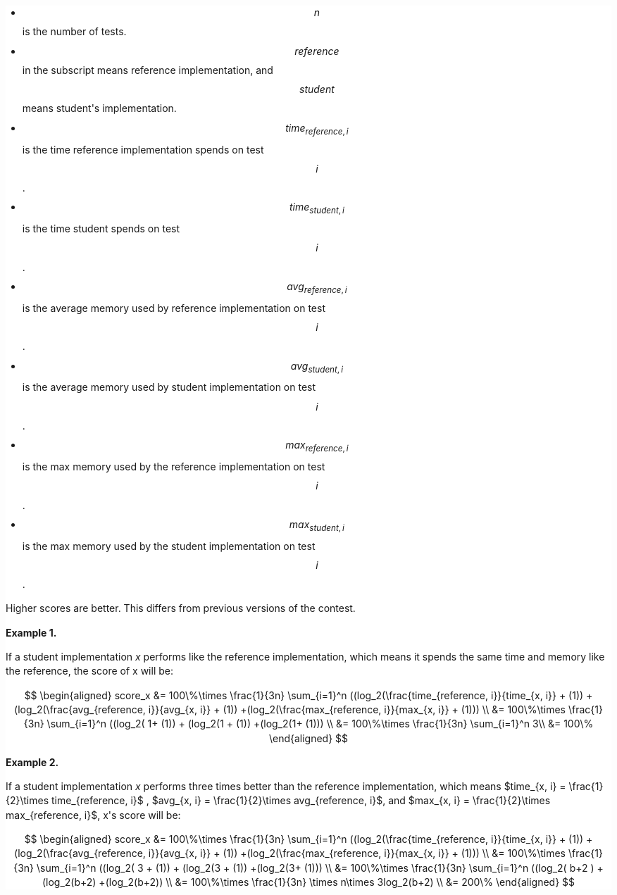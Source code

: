* $$n$$ is the number of tests.
* $$\textit{reference}$$ in the subscript means reference implementation, and $$\textit{student}$$ means student's implementation.
* $$time_{\textit{reference}, i}$$ is the time reference implementation spends on test $$i$$.
* $$time_{\textit{student}, i}$$ is the time student spends on test $$i$$.
* $$avg_{\textit{reference}, i}$$ is the average memory used by reference implementation on test $$i$$.
* $$avg_{\textit{student}, i}$$ is the average memory used by student implementation on test $$i$$.
* $$max_{\textit{reference}, i}$$ is the max memory used by the reference implementation on test $$i$$.
* $$max_{\textit{student}, i}$$ is the max memory used by the student implementation on test $$i$$.

Higher scores are better. This differs from previous versions of the contest.

__Example 1.__

If a student implementation _x_ performs like the reference implementation, which means it spends the same time and memory like the reference, the score of x will be:

$$
\begin{aligned}
score_x
&=
100\%\times \frac{1}{3n} \sum_{i=1}^n ((log_2(\frac{time_{reference, i}}{time_{x, i}} + (1)) + (log_2(\frac{avg_{reference, i}}{avg_{x, i}} + (1)) +(log_2(\frac{max_{reference, i}}{max_{x, i}} + (1))) \\
&=
100\%\times \frac{1}{3n} \sum_{i=1}^n ((log_2( 1+ (1)) + (log_2(1 + (1)) +(log_2(1+ (1))) \\
&= 100\%\times \frac{1}{3n} \sum_{i=1}^n 3\\
&=  100\%
\end{aligned}
$$


__Example 2.__

If a student implementation _x_ performs three times better than the reference implementation, which means $time_{x, i} = \frac{1}{2}\times time_{reference, i}$ , $avg_{x, i} = \frac{1}{2}\times avg_{reference, i}$, and  $max_{x, i} = \frac{1}{2}\times max_{reference, i}$, x's score will be:

$$
\begin{aligned}
score_x
&=
100\%\times \frac{1}{3n} \sum_{i=1}^n ((log_2(\frac{time_{reference, i}}{time_{x, i}} + (1)) + (log_2(\frac{avg_{reference, i}}{avg_{x, i}} + (1)) +(log_2(\frac{max_{reference, i}}{max_{x, i}} + (1))) \\
&=
100\%\times \frac{1}{3n} \sum_{i=1}^n ((log_2( 3 + (1)) + (log_2(3 + (1)) +(log_2(3+ (1))) \\
&= 100\%\times \frac{1}{3n} \sum_{i=1}^n ((log_2( b+2 ) + (log_2(b+2) +(log_2(b+2)) \\
&= 100\%\times \frac{1}{3n} \times n\times 3log_2(b+2) \\
&= 200\%
\end{aligned}
$$
